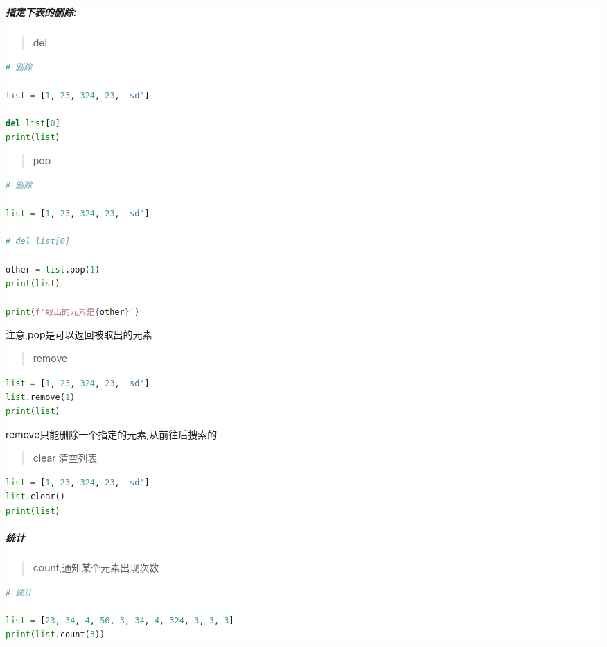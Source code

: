 
##### 指定下表的删除:

> del

```python
# 删除  
  
list = [1, 23, 324, 23, 'sd']  
  
del list[0]  
print(list)
```

> pop

```python
# 删除  
  
list = [1, 23, 324, 23, 'sd']  
  
# del list[0]  
  
other = list.pop(1)  
print(list)  
  
print(f'取出的元素是{other}')
```

注意,pop是可以返回被取出的元素

> remove

```python
list = [1, 23, 324, 23, 'sd']
list.remove(1)
print(list)
```
remove只能删除一个指定的元素,从前往后搜索的

> clear 清空列表

```python
list = [1, 23, 324, 23, 'sd']
list.clear()  
print(list)
```

##### 统计

> count,通知某个元素出现次数

```python
# 统计  

list = [23, 34, 4, 56, 3, 34, 4, 324, 3, 3, 3]  
print(list.count(3))
```

